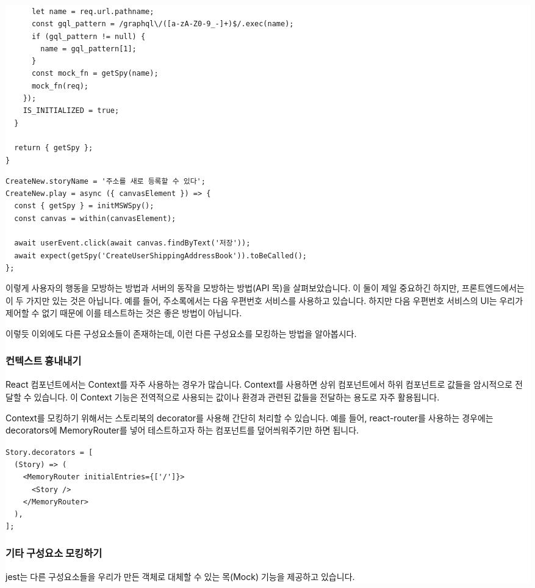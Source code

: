 ```tsx
      let name = req.url.pathname;
      const gql_pattern = /graphql\/([a-zA-Z0-9_-]+)$/.exec(name);
      if (gql_pattern != null) {
        name = gql_pattern[1];
      }
      const mock_fn = getSpy(name);
      mock_fn(req);
    });
    IS_INITIALIZED = true;
  }

  return { getSpy };
}
```

```tsx
CreateNew.storyName = '주소를 새로 등록할 수 있다';
CreateNew.play = async ({ canvasElement }) => {
  const { getSpy } = initMSWSpy();
  const canvas = within(canvasElement);

  await userEvent.click(await canvas.findByText('저장'));
  await expect(getSpy('CreateUserShippingAddressBook')).toBeCalled();
};
```

이렇게 사용자의 행동을 모방하는 방법과 서버의 동작을 모방하는 방법(API 목)을 살펴보았습니다. 이 둘이 제일 중요하긴 하지만, 프론트엔드에서는 이 두 가지만 있는 것은 아닙니다. 예를 들어, 주소록에서는 다음 우편번호 서비스를 사용하고 있습니다. 하지만 다음 우편번호 서비스의 UI는 우리가 제어할 수 없기 때문에 이를 테스트하는 것은 좋은 방법이 아닙니다.

이렇듯 이외에도 다른 구성요소들이 존재하는데, 이런 다른 구성요소를 모킹하는 방법을 알아봅시다.

### 컨텍스트 흉내내기

React 컴포넌트에서는 Context를 자주 사용하는 경우가 많습니다. Context를 사용하면 상위 컴포넌트에서 하위 컴포넌트로 값들을 암시적으로 전달할 수 있습니다. 이 Context 기능은 전역적으로 사용되는 값이나 환경과 관련된 값들을 전달하는 용도로 자주 활용됩니다.

Context를 모킹하기 위해서는 스토리북의 decorator를 사용해 간단히 처리할 수 있습니다. 예를 들어, react-router를 사용하는 경우에는 decorators에 MemoryRouter를 넣어 테스트하고자 하는 컴포넌트를 덮어씌워주기만 하면 됩니다.

```tsx
Story.decorators = [
  (Story) => (
    <MemoryRouter initialEntries={['/']}>
      <Story />
    </MemoryRouter>
  ),
];
```

### 기타 구성요소 모킹하기

jest는 다른 구성요소들을 우리가 만든 객체로 대체할 수 있는 목(Mock) 기능을 제공하고 있습니다.

